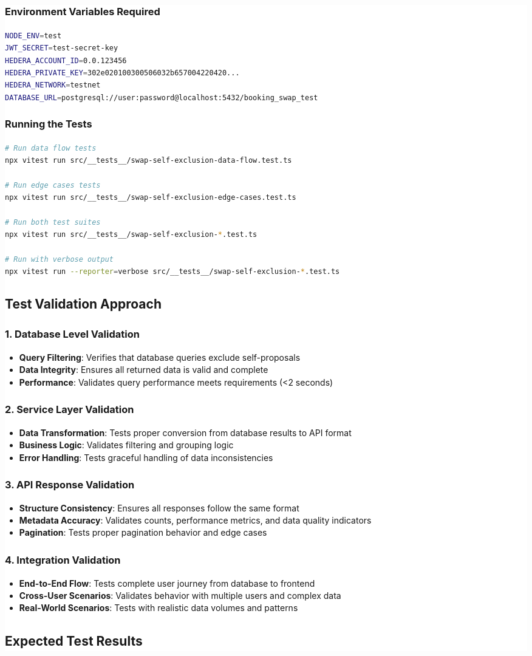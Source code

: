 ### Environment Variables Required
```bash
NODE_ENV=test
JWT_SECRET=test-secret-key
HEDERA_ACCOUNT_ID=0.0.123456
HEDERA_PRIVATE_KEY=302e020100300506032b657004220420...
HEDERA_NETWORK=testnet
DATABASE_URL=postgresql://user:password@localhost:5432/booking_swap_test
```

### Running the Tests
```bash
# Run data flow tests
npx vitest run src/__tests__/swap-self-exclusion-data-flow.test.ts

# Run edge cases tests
npx vitest run src/__tests__/swap-self-exclusion-edge-cases.test.ts

# Run both test suites
npx vitest run src/__tests__/swap-self-exclusion-*.test.ts

# Run with verbose output
npx vitest run --reporter=verbose src/__tests__/swap-self-exclusion-*.test.ts
```

## Test Validation Approach

### 1. Database Level Validation
- **Query Filtering**: Verifies that database queries exclude self-proposals
- **Data Integrity**: Ensures all returned data is valid and complete
- **Performance**: Validates query performance meets requirements (<2 seconds)

### 2. Service Layer Validation
- **Data Transformation**: Tests proper conversion from database results to API format
- **Business Logic**: Validates filtering and grouping logic
- **Error Handling**: Tests graceful handling of data inconsistencies

### 3. API Response Validation
- **Structure Consistency**: Ensures all responses follow the same format
- **Metadata Accuracy**: Validates counts, performance metrics, and data quality indicators
- **Pagination**: Tests proper pagination behavior and edge cases

### 4. Integration Validation
- **End-to-End Flow**: Tests complete user journey from database to frontend
- **Cross-User Scenarios**: Validates behavior with multiple users and complex data
- **Real-World Scenarios**: Tests with realistic data volumes and patterns

## Expected Test Results

